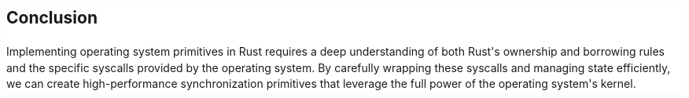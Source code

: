 ```rust
```

## Conclusion

Implementing operating system primitives in Rust requires a deep understanding of both Rust's ownership and borrowing rules and the specific syscalls provided by the operating system. By carefully wrapping these syscalls and managing state efficiently, we can create high-performance synchronization primitives that leverage the full power of the operating system's kernel.